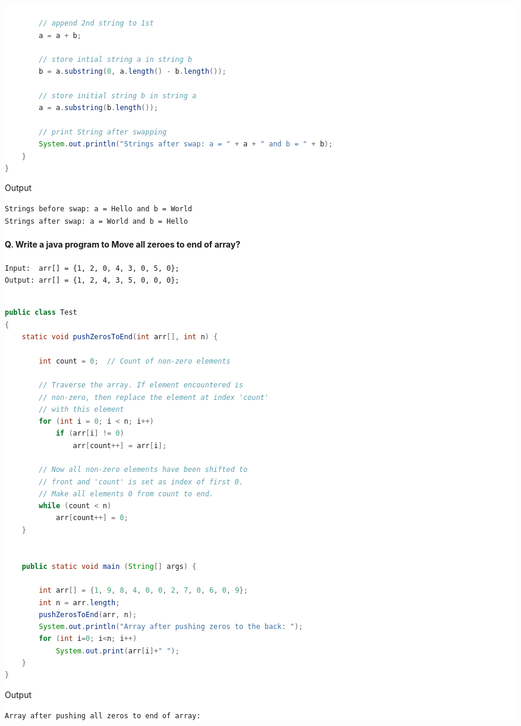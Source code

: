 ```java
		
		// append 2nd string to 1st 
		a = a + b; 
		
		// store intial string a in string b 
		b = a.substring(0, a.length() - b.length()); 
		
		// store initial string b in string a 
		a = a.substring(b.length()); 
		
		// print String after swapping 
		System.out.println("Strings after swap: a = " + a + " and b = " + b);		 
	}	 
} 
```
Output
```
Strings before swap: a = Hello and b = World
Strings after swap: a = World and b = Hello
```

#### Q. Write a java program to Move all zeroes to end of array?
```
Input:  arr[] = {1, 2, 0, 4, 3, 0, 5, 0};
Output: arr[] = {1, 2, 4, 3, 5, 0, 0, 0};
```
```java

public class Test 
{  
   	static void pushZerosToEnd(int arr[], int n) {
		
        int count = 0;  // Count of non-zero elements 
  
        // Traverse the array. If element encountered is 
        // non-zero, then replace the element at index 'count' 
        // with this element 
        for (int i = 0; i < n; i++) 
            if (arr[i] != 0) 
                arr[count++] = arr[i]; 
  
        // Now all non-zero elements have been shifted to 
        // front and 'count' is set as index of first 0. 
        // Make all elements 0 from count to end. 
        while (count < n) 
            arr[count++] = 0; 
    } 
  
   
    public static void main (String[] args) { 
    	
        int arr[] = {1, 9, 8, 4, 0, 0, 2, 7, 0, 6, 0, 9}; 
        int n = arr.length; 
        pushZerosToEnd(arr, n); 
        System.out.println("Array after pushing zeros to the back: "); 
        for (int i=0; i<n; i++) 
            System.out.print(arr[i]+" "); 
    } 	 
}  
```
Output
```
Array after pushing all zeros to end of array:
```